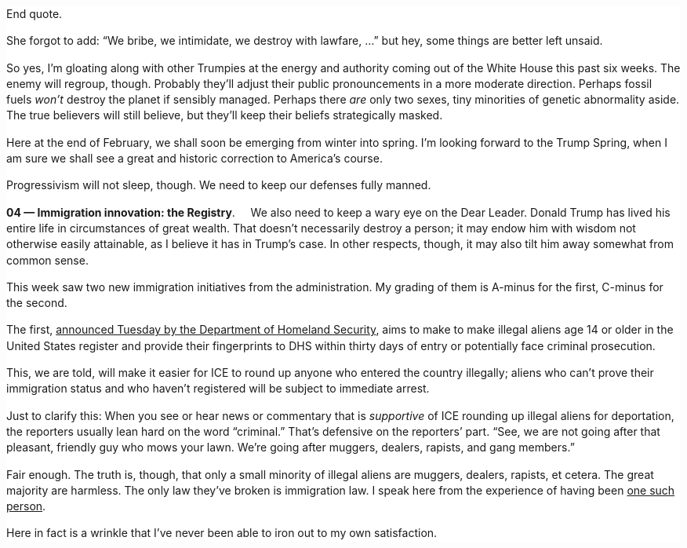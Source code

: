 End quote.

She forgot to add: “We bribe, we intimidate, we destroy with lawfare, …”
but hey, some things are better left unsaid.

So yes, I’m gloating along with other Trumpies at the energy and
authority coming out of the White House this past six weeks. The enemy
will regroup, though. Probably they’ll adjust their public
pronouncements in a more moderate direction. Perhaps fossil
fuels *won’t* destroy the planet if sensibly managed. Perhaps
there *are* only two sexes, tiny minorities of genetic abnormality
aside. The true believers will still believe, but they’ll keep their
beliefs strategically masked.

Here at the end of February, we shall soon be emerging from winter into
spring. I’m looking forward to the Trump Spring, when I am sure we shall
see a great and historic correction to America’s course.

Progressivism will not sleep, though. We need to keep our defenses fully
manned.

**04 — Immigration innovation: the Registry**.     We also need to keep
a wary eye on the Dear Leader. Donald Trump has lived his entire life in
circumstances of great wealth. That doesn’t necessarily destroy a
person; it may endow him with wisdom not otherwise easily attainable, as
I believe it has in Trump’s case. In other respects, though, it may also
tilt him away somewhat from common sense.

This week saw two new immigration initiatives from the administration.
My grading of them is A-minus for the first, C-minus for the second.

The first, [announced Tuesday by the Department of Homeland
Security](https://www.nytimes.com/2025/02/25/us/politics/immigrants-registry-trump.html),
aims to make to make illegal aliens age 14 or older in the United States
register and provide their fingerprints to DHS within thirty days of
entry or potentially face criminal prosecution.

This, we are told, will make it easier for ICE to round up anyone who
entered the country illegally; aliens who can’t prove their immigration
status and who haven’t registered will be subject to immediate arrest.

Just to clarify this: When you see or hear news or commentary that
is *supportive* of ICE rounding up illegal aliens for deportation, the
reporters usually lean hard on the word “criminal.” That’s defensive on
the reporters’ part. “See, we are not going after that pleasant,
friendly guy who mows your lawn. We’re going after muggers, dealers,
rapists, and gang members.”

Fair enough. The truth is, though, that only a small minority of illegal
aliens are muggers, dealers, rapists, et cetera. The great majority are
harmless. The only law they’ve broken is immigration law. I speak here
from the experience of having been [one such
person](https://www.johnderbyshire.com/Opinions/Straggler/005.html).

Here in fact is a wrinkle that I’ve never been able to iron out to my
own satisfaction.
